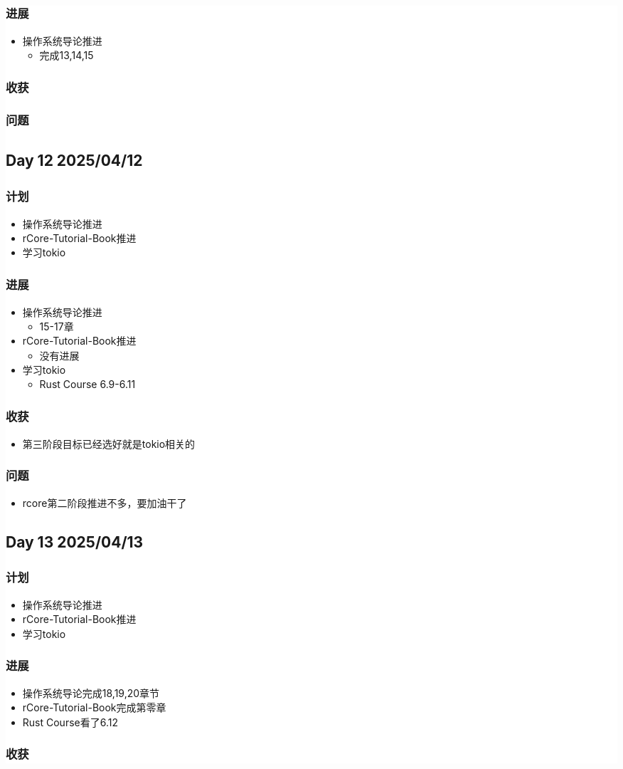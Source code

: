 ### 进展

- 操作系统导论推进
  - 完成13,14,15

### 收获

### 问题

## Day 12 2025/04/12

### 计划

- 操作系统导论推进
- rCore-Tutorial-Book推进
- 学习tokio

### 进展

- 操作系统导论推进
  - 15-17章
- rCore-Tutorial-Book推进
  - 没有进展
- 学习tokio
  - Rust Course 6.9-6.11

### 收获

- 第三阶段目标已经选好就是tokio相关的

### 问题

- rcore第二阶段推进不多，要加油干了

## Day 13 2025/04/13

### 计划

- 操作系统导论推进
- rCore-Tutorial-Book推进
- 学习tokio

### 进展

- 操作系统导论完成18,19,20章节
- rCore-Tutorial-Book完成第零章
- Rust Course看了6.12

### 收获
